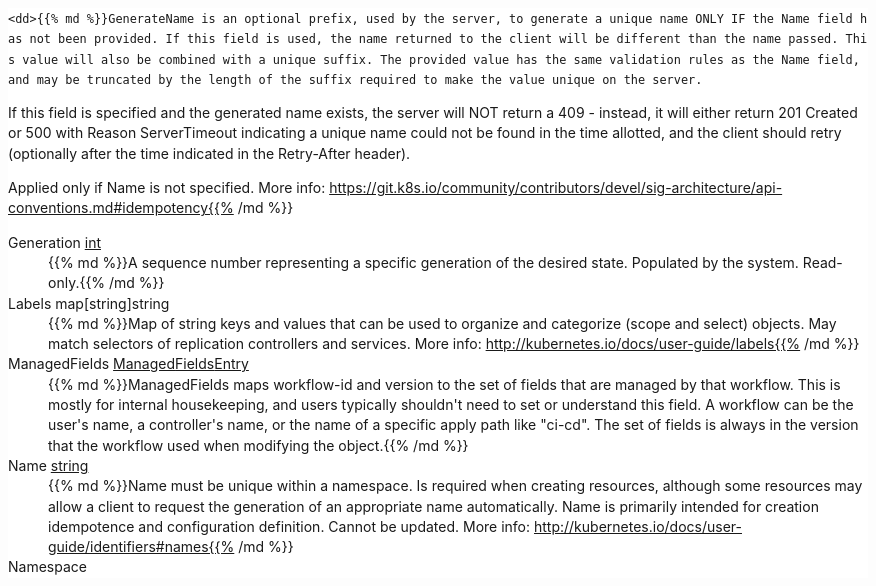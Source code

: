     <dd>{{% md %}}GenerateName is an optional prefix, used by the server, to generate a unique name ONLY IF the Name field has not been provided. If this field is used, the name returned to the client will be different than the name passed. This value will also be combined with a unique suffix. The provided value has the same validation rules as the Name field, and may be truncated by the length of the suffix required to make the value unique on the server.

If this field is specified and the generated name exists, the server will NOT return a 409 - instead, it will either return 201 Created or 500 with Reason ServerTimeout indicating a unique name could not be found in the time allotted, and the client should retry (optionally after the time indicated in the Retry-After header).

Applied only if Name is not specified. More info: https://git.k8s.io/community/contributors/devel/sig-architecture/api-conventions.md#idempotency{{% /md %}}</dd>
    <dt class="property-optional"
            title="Optional">
        <span id="generation_go">
<a href="#generation_go" style="color: inherit; text-decoration: inherit;">Generation</a>
</span>
        <span class="property-indicator"></span>
        <span class="property-type"><a href="https://golang.org/pkg/builtin/#integer">int</a></span>
    </dt>
    <dd>{{% md %}}A sequence number representing a specific generation of the desired state. Populated by the system. Read-only.{{% /md %}}</dd>
    <dt class="property-optional"
            title="Optional">
        <span id="labels_go">
<a href="#labels_go" style="color: inherit; text-decoration: inherit;">Labels</a>
</span>
        <span class="property-indicator"></span>
        <span class="property-type">map[string]string</span>
    </dt>
    <dd>{{% md %}}Map of string keys and values that can be used to organize and categorize (scope and select) objects. May match selectors of replication controllers and services. More info: http://kubernetes.io/docs/user-guide/labels{{% /md %}}</dd>
    <dt class="property-optional"
            title="Optional">
        <span id="managedfields_go">
<a href="#managedfields_go" style="color: inherit; text-decoration: inherit;">Managed<wbr>Fields</a>
</span>
        <span class="property-indicator"></span>
        <span class="property-type"><a href="#managedfieldsentry">Managed<wbr>Fields<wbr>Entry</a></span>
    </dt>
    <dd>{{% md %}}ManagedFields maps workflow-id and version to the set of fields that are managed by that workflow. This is mostly for internal housekeeping, and users typically shouldn't need to set or understand this field. A workflow can be the user's name, a controller's name, or the name of a specific apply path like "ci-cd". The set of fields is always in the version that the workflow used when modifying the object.{{% /md %}}</dd>
    <dt class="property-optional"
            title="Optional">
        <span id="name_go">
<a href="#name_go" style="color: inherit; text-decoration: inherit;">Name</a>
</span>
        <span class="property-indicator"></span>
        <span class="property-type"><a href="https://golang.org/pkg/builtin/#string">string</a></span>
    </dt>
    <dd>{{% md %}}Name must be unique within a namespace. Is required when creating resources, although some resources may allow a client to request the generation of an appropriate name automatically. Name is primarily intended for creation idempotence and configuration definition. Cannot be updated. More info: http://kubernetes.io/docs/user-guide/identifiers#names{{% /md %}}</dd>
    <dt class="property-optional"
            title="Optional">
        <span id="namespace_go">
<a href="#namespace_go" style="color: inherit; text-decoration: inherit;">Namespace</a>